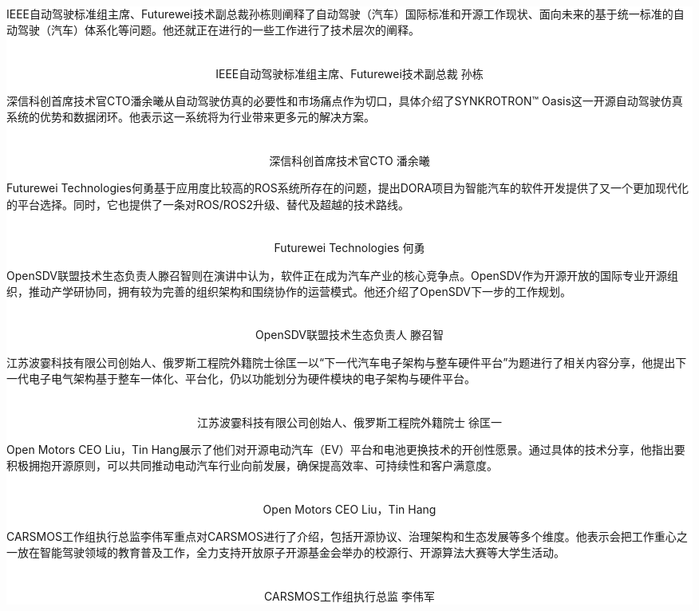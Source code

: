 IEEE自动驾驶标准组主席、Futurewei技术副总裁孙栋则阐释了自动驾驶（汽车）国际标准和开源工作现状、面向未来的基于统一标准的自动驾驶（汽车）体系化等问题。他还就正在进行的一些工作进行了技术层次的阐释。

<div align="center">
  <img src="{{'img/blog/c6.jpg'|relative_url}}" alt="" title="" style="width:60%;margin: 0 auto;" />
</div>
<center>IEEE自动驾驶标准组主席、Futurewei技术副总裁 孙栋</center>

深信科创首席技术官CTO潘余曦从自动驾驶仿真的必要性和市场痛点作为切口，具体介绍了SYNKROTRON™ Oasis这一开源自动驾驶仿真系统的优势和数据闭环。他表示这一系统将为行业带来更多元的解决方案。

<div align="center">
  <img src="{{'img/blog/c7.jpg'|relative_url}}" alt="" title="" style="width:60%;margin: 0 auto;" />
</div>
<center>深信科创首席技术官CTO 潘余曦</center>

Futurewei Technologies何勇基于应用度比较高的ROS系统所存在的问题，提出DORA项目为智能汽车的软件开发提供了又一个更加现代化的平台选择。同时，它也提供了一条对ROS/ROS2升级、替代及超越的技术路线。

<div align="center">
  <img src="{{'img/blog/c8.jpg'|relative_url}}" alt="" title="" style="width:60%;margin: 0 auto;" />
</div>
<center>Futurewei Technologies  何勇</center>

OpenSDV联盟技术生态负责人滕召智则在演讲中认为，软件正在成为汽车产业的核心竞争点。OpenSDV作为开源开放的国际专业开源组织，推动产学研协同，拥有较为完善的组织架构和围绕协作的运营模式。他还介绍了OpenSDV下一步的工作规划。

<div align="center">
  <img src="{{'img/blog/c9.jpg'|relative_url}}" alt="" title="" style="width:60%;margin: 0 auto;" />
</div>
<center>OpenSDV联盟技术生态负责人 滕召智</center>

江苏波霎科技有限公司创始人、俄罗斯工程院外籍院士徐匡一以“下一代汽车电子架构与整车硬件平台”为题进行了相关内容分享，他提出下一代电子电气架构基于整车一体化、平台化，仍以功能划分为硬件模块的电子架构与硬件平台。

<div align="center">
  <img src="{{'img/blog/c10.jpg'|relative_url}}" alt="" title="" style="width:60%;margin: 0 auto;" />
</div>
<center>江苏波霎科技有限公司创始人、俄罗斯工程院外籍院士 徐匡一</center>

Open Motors CEO Liu，Tin Hang展示了他们对开源电动汽车（EV）平台和电池更换技术的开创性愿景。通过具体的技术分享，他指出要积极拥抱开源原则，可以共同推动电动汽车行业向前发展，确保提高效率、可持续性和客户满意度。

<div align="center">
  <img src="{{'img/blog/c11.jpg'|relative_url}}" alt="" title="" style="width:60%;margin: 0 auto;" />
</div>
<center>Open Motors CEO Liu，Tin Hang</center>

CARSMOS工作组执行总监李伟军重点对CARSMOS进行了介绍，包括开源协议、治理架构和生态发展等多个维度。他表示会把工作重心之一放在智能驾驶领域的教育普及工作，全力支持开放原子开源基金会举办的校源行、开源算法大赛等大学生活动。

<div align="center">
  <img src="{{'img/blog/c12.jpg'|relative_url}}" alt="" title="" style="width:60%;margin: 0 auto;" />
</div>
<center>CARSMOS工作组执行总监 李伟军</center>

